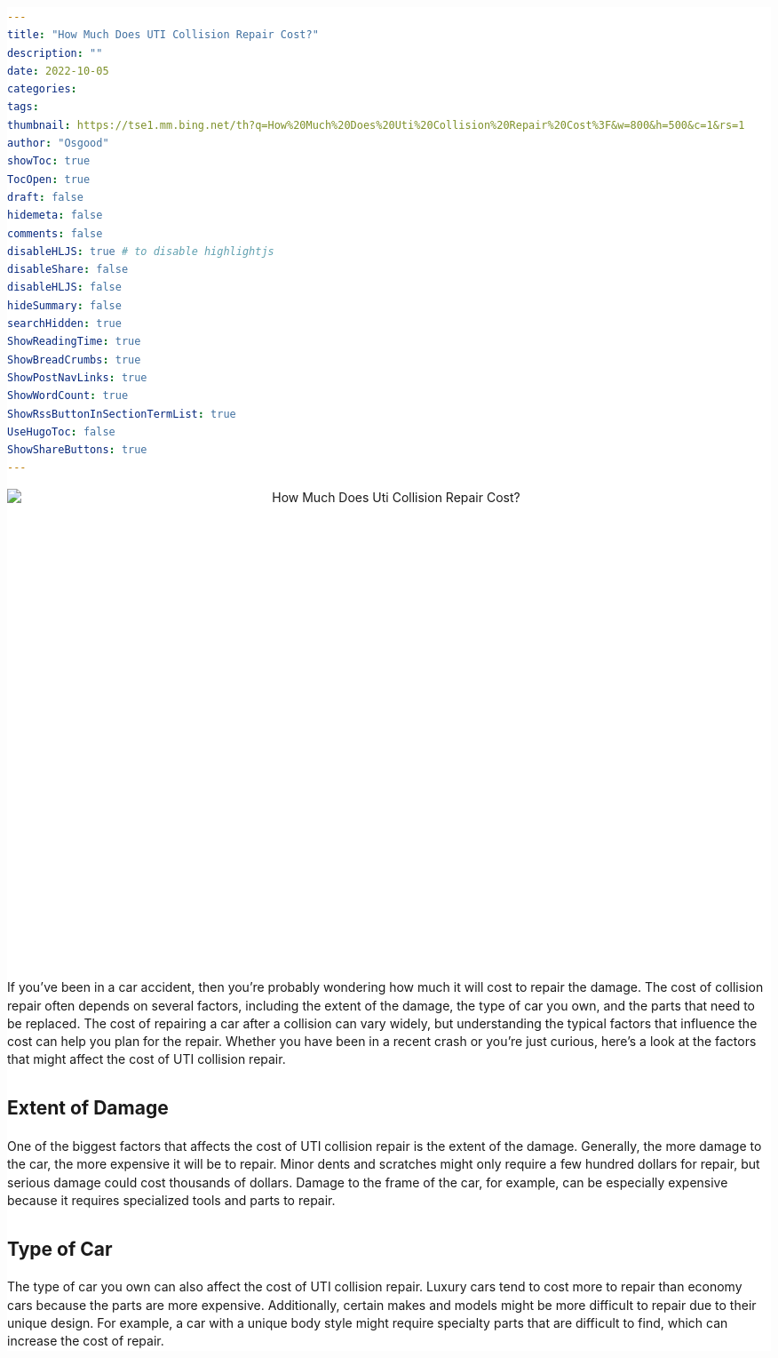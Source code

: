 ```yaml
---
title: "How Much Does UTI Collision Repair Cost?"
description: ""
date: 2022-10-05
categories: 
tags: 
thumbnail: https://tse1.mm.bing.net/th?q=How%20Much%20Does%20Uti%20Collision%20Repair%20Cost%3F&w=800&h=500&c=1&rs=1
author: "Osgood"
showToc: true
TocOpen: true
draft: false
hidemeta: false
comments: false
disableHLJS: true # to disable highlightjs
disableShare: false
disableHLJS: false
hideSummary: false
searchHidden: true
ShowReadingTime: true
ShowBreadCrumbs: true
ShowPostNavLinks: true
ShowWordCount: true
ShowRssButtonInSectionTermList: true
UseHugoToc: false
ShowShareButtons: true
---
```


<center>
	<img src="https://tse1.mm.bing.net/th?q=How%20Much%20Does%20Uti%20Collision%20Repair%20Cost%3F&w=800&h=500&c=1&rs=1" alt="How Much Does Uti Collision Repair Cost?" width="800" height="500" style="display: block; width: 100%; height: auto">
</center>

<p>If you’ve been in a car accident, then you’re probably wondering how much it will cost to repair the damage. The cost of collision repair often depends on several factors, including the extent of the damage, the type of car you own, and the parts that need to be replaced. The cost of repairing a car after a collision can vary widely, but understanding the typical factors that influence the cost can help you plan for the repair. Whether you have been in a recent crash or you’re just curious, here’s a look at the factors that might affect the cost of UTI collision repair.</p>

<h2>Extent of Damage</h2>

<p>One of the biggest factors that affects the cost of UTI collision repair is the extent of the damage. Generally, the more damage to the car, the more expensive it will be to repair. Minor dents and scratches might only require a few hundred dollars for repair, but serious damage could cost thousands of dollars. Damage to the frame of the car, for example, can be especially expensive because it requires specialized tools and parts to repair.</p>

<h2>Type of Car</h2>

<p>The type of car you own can also affect the cost of UTI collision repair. Luxury cars tend to cost more to repair than economy cars because the parts are more expensive. Additionally, certain makes and models might be more difficult to repair due to their unique design. For example, a car with a unique body style might require specialty parts that are difficult to find, which can increase the cost of repair.</p>
